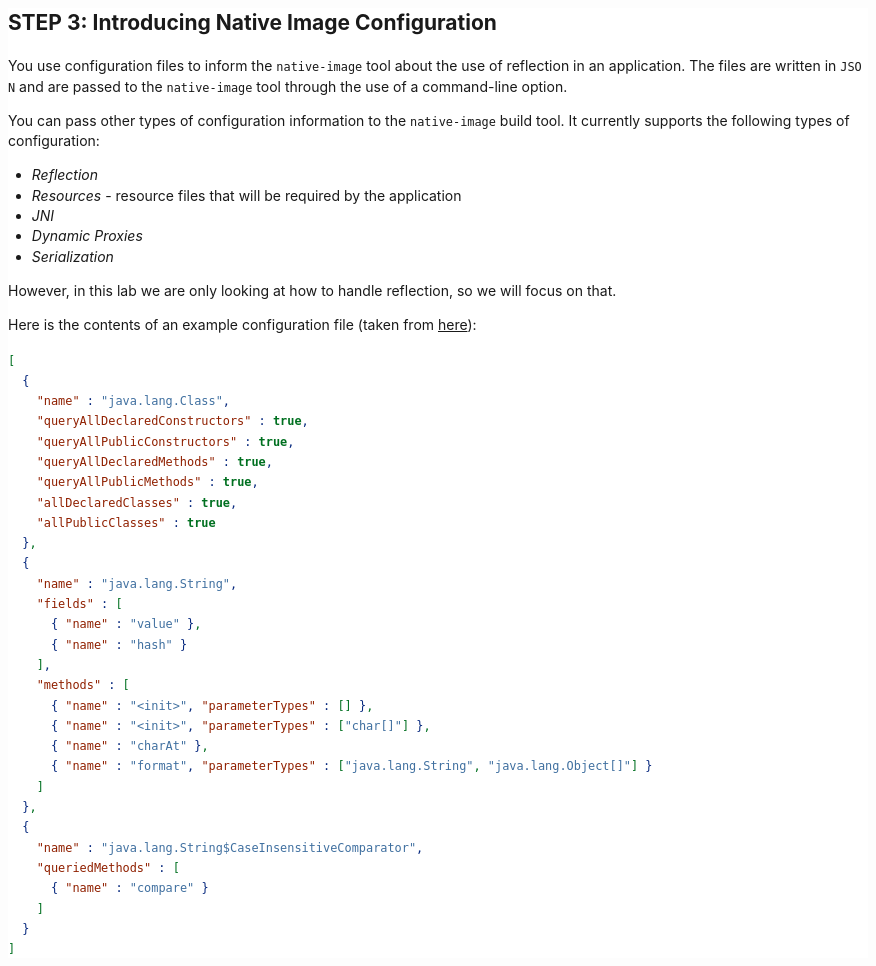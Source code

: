 ## **STEP 3**: Introducing Native Image Configuration

You use configuration files to inform the `native-image` tool about the use of reflection in an application. The files are 
written in `JSON` and are passed to the `native-image` tool through the use of a command-line option. 

You can pass other types of configuration information to the `native-image` build tool. It currently
supports the following types of configuration:

* _Reflection_
* _Resources_ - resource files that will be required by the application
* _JNI_
* _Dynamic Proxies_
* _Serialization_

However, in this lab we are only looking at how to handle reflection, so we will focus on that.

Here is the contents of an example configuration file (taken from [here](https://www.graalvm.org/22.0/reference-manual/native-image/Reflection/)):

```json
[
  {
    "name" : "java.lang.Class",
    "queryAllDeclaredConstructors" : true,
    "queryAllPublicConstructors" : true,
    "queryAllDeclaredMethods" : true,
    "queryAllPublicMethods" : true,
    "allDeclaredClasses" : true,
    "allPublicClasses" : true
  },
  {
    "name" : "java.lang.String",
    "fields" : [
      { "name" : "value" },
      { "name" : "hash" }
    ],
    "methods" : [
      { "name" : "<init>", "parameterTypes" : [] },
      { "name" : "<init>", "parameterTypes" : ["char[]"] },
      { "name" : "charAt" },
      { "name" : "format", "parameterTypes" : ["java.lang.String", "java.lang.Object[]"] }
    ]
  },
  {
    "name" : "java.lang.String$CaseInsensitiveComparator",
    "queriedMethods" : [
      { "name" : "compare" }
    ]
  }
]
```
